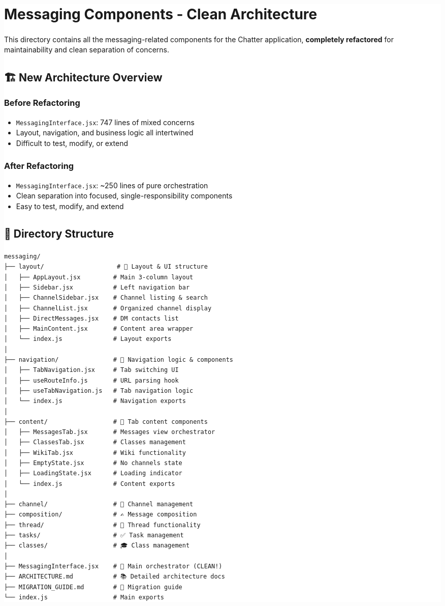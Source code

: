 # Messaging Components - Clean Architecture

This directory contains all the messaging-related components for the Chatter application, **completely refactored** for maintainability and clean separation of concerns.

## 🏗️ **New Architecture Overview**

### **Before Refactoring**
- `MessagingInterface.jsx`: 747 lines of mixed concerns
- Layout, navigation, and business logic all intertwined
- Difficult to test, modify, or extend

### **After Refactoring**
- `MessagingInterface.jsx`: ~250 lines of pure orchestration
- Clean separation into focused, single-responsibility components
- Easy to test, modify, and extend

## 📁 **Directory Structure**

```
messaging/
├── layout/                    # 🎨 Layout & UI structure
│   ├── AppLayout.jsx         # Main 3-column layout
│   ├── Sidebar.jsx           # Left navigation bar
│   ├── ChannelSidebar.jsx    # Channel listing & search
│   ├── ChannelList.jsx       # Organized channel display
│   ├── DirectMessages.jsx    # DM contacts list
│   ├── MainContent.jsx       # Content area wrapper
│   └── index.js              # Layout exports
│
├── navigation/               # 🧭 Navigation logic & components
│   ├── TabNavigation.jsx     # Tab switching UI
│   ├── useRouteInfo.js       # URL parsing hook
│   ├── useTabNavigation.js   # Tab navigation logic
│   └── index.js              # Navigation exports
│
├── content/                  # 📄 Tab content components
│   ├── MessagesTab.jsx       # Messages view orchestrator
│   ├── ClassesTab.jsx        # Classes management
│   ├── WikiTab.jsx           # Wiki functionality
│   ├── EmptyState.jsx        # No channels state
│   ├── LoadingState.jsx      # Loading indicator
│   └── index.js              # Content exports
│
├── channel/                  # 📢 Channel management
├── composition/              # ✍️ Message composition
├── thread/                   # 🧵 Thread functionality
├── tasks/                    # ✅ Task management
├── classes/                  # 🎓 Class management
│
├── MessagingInterface.jsx    # 🎯 Main orchestrator (CLEAN!)
├── ARCHITECTURE.md           # 📚 Detailed architecture docs
├── MIGRATION_GUIDE.md        # 🔄 Migration guide
└── index.js                  # Main exports
```
